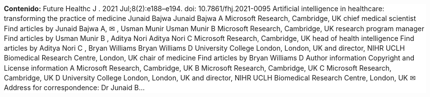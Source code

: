 **Contenido:**
Future Healthc J
. 2021 Jul;8(2):e188–e194. doi:
10.7861/fhj.2021-0095
Artificial intelligence in healthcare: transforming the practice of medicine
Junaid Bajwa
Junaid Bajwa
A
Microsoft Research, Cambridge, UK
chief medical scientist
Find articles by
Junaid Bajwa
A,
✉
,
Usman Munir
Usman Munir
B
Microsoft Research, Cambridge, UK
research program manager
Find articles by
Usman Munir
B
,
Aditya Nori
Aditya Nori
C
Microsoft Research, Cambridge, UK
head of health intelligence
Find articles by
Aditya Nori
C
,
Bryan Williams
Bryan Williams
D
University College London, London, UK and director, NIHR UCLH Biomedical Research Centre, London, UK
chair of medicine
Find articles by
Bryan Williams
D
Author information
Copyright and License information
A
Microsoft Research, Cambridge, UK
B
Microsoft Research, Cambridge, UK
C
Microsoft Research, Cambridge, UK
D
University College London, London, UK and director, NIHR UCLH Biomedical Research Centre, London, UK
✉
Address for correspondence: Dr Junaid B...
